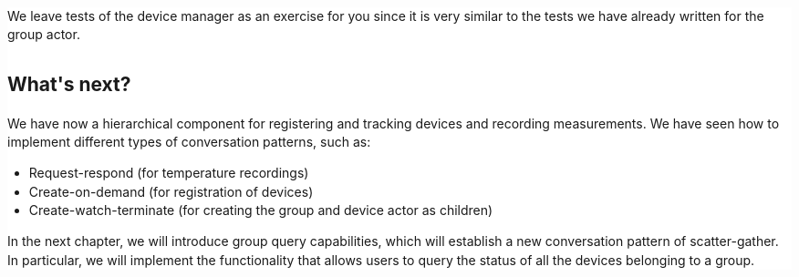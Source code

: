 We leave tests of the device manager as an exercise for you since it is very similar to the tests we have already written for the group
actor.

## What's next?

We have now a hierarchical component for registering and tracking devices and recording measurements. We have seen how to implement different types of conversation patterns, such as:

 * Request-respond (for temperature recordings)
 * Create-on-demand (for registration of devices)
 * Create-watch-terminate (for creating the group and device actor as children)

In the next chapter, we will introduce group query capabilities, which will establish a new conversation pattern of scatter-gather. In particular, we will implement the functionality that allows users to query the status of all the devices belonging to a group.
